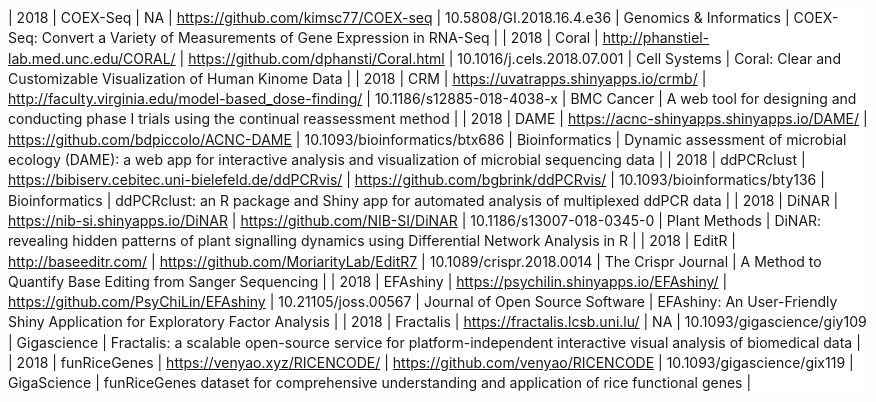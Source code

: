 | 2018 | COEX-Seq                                     | NA                                                                                         | https://github.com/kimsc77/COEX-seq                                                                               | 10.5808/GI.2018.16.4.e36          | Genomics & Informatics                                            | COEX-Seq: Convert a Variety of Measurements of Gene Expression in RNA-Seq                                                                                                                                |
| 2018 | Coral                                        | http://phanstiel-lab.med.unc.edu/CORAL/                                                    | https://github.com/dphansti/Coral.html                                                                            | 10.1016/j.cels.2018.07.001        | Cell Systems                                                      | Coral: Clear and Customizable Visualization of Human Kinome Data                                                                                                                                         |
| 2018 | CRM                                          | https://uvatrapps.shinyapps.io/crmb/                                                       | http://faculty.virginia.edu/model-based_dose-finding/                                                             | 10.1186/s12885-018-4038-x         | BMC Cancer                                                        | A web tool for designing and conducting phase I trials using the continual reassessment method                                                                                                           |
| 2018 | DAME                                         | https://acnc-shinyapps.shinyapps.io/DAME/                                                  | https://github.com/bdpiccolo/ACNC-DAME                                                                            | 10.1093/bioinformatics/btx686     | Bioinformatics                                                    | Dynamic assessment of microbial ecology (DAME): a web app for interactive analysis and visualization of microbial sequencing data                                                                        |
| 2018 | ddPCRclust                                   | https://bibiserv.cebitec.uni-bielefeld.de/ddPCRvis/                                        | https://github.com/bgbrink/ddPCRvis/                                                                              | 10.1093/bioinformatics/bty136     | Bioinformatics                                                    | ddPCRclust: an R package and Shiny app for automated analysis of multiplexed ddPCR data                                                                                                                  |
| 2018 | DiNAR                                        | https://nib-si.shinyapps.io/DiNAR                                                          | https://github.com/NIB-SI/DiNAR                                                                                   | 10.1186/s13007-018-0345-0         | Plant Methods                                                     | DiNAR: revealing hidden patterns of plant signalling dynamics using Differential Network Analysis in R                                                                                                   |
| 2018 | EditR                                        | http://baseeditr.com/                                                                      | https://github.com/MoriarityLab/EditR7                                                                            | 10.1089/crispr.2018.0014          | The Crispr Journal                                                | A Method to Quantify Base Editing from Sanger Sequencing                                                                                                                                                 |
| 2018 | EFAshiny                                     | https://psychilin.shinyapps.io/EFAshiny/                                                   | https://github.com/PsyChiLin/EFAshiny                                                                             | 10.21105/joss.00567               | Journal of Open Source Software                                   | EFAshiny: An User-Friendly Shiny Application for Exploratory Factor Analysis                                                                                                                             |
| 2018 | Fractalis                                    | https://fractalis.lcsb.uni.lu/                                                             | NA                                                                                                                | 10.1093/gigascience/giy109        | Gigascience                                                       | Fractalis: a scalable open-source service for platform-independent interactive visual analysis of biomedical data                                                                                        |
| 2018 | funRiceGenes                                 | https://venyao.xyz/RICENCODE/                                                              | https://github.com/venyao/RICENCODE                                                                               | 10.1093/gigascience/gix119        | GigaScience                                                       | funRiceGenes dataset for comprehensive understanding and application of rice functional genes                                                                                                            |
